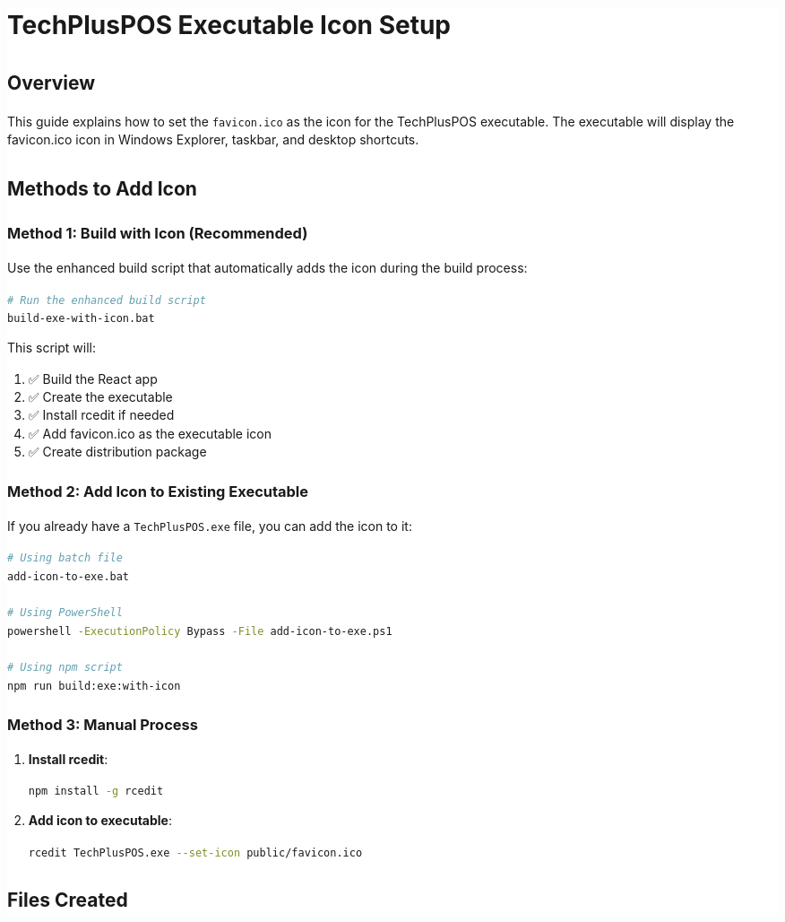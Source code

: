 # TechPlusPOS Executable Icon Setup

## Overview

This guide explains how to set the `favicon.ico` as the icon for the TechPlusPOS executable. The executable will display the favicon.ico icon in Windows Explorer, taskbar, and desktop shortcuts.

## Methods to Add Icon

### Method 1: Build with Icon (Recommended)

Use the enhanced build script that automatically adds the icon during the build process:

```bash
# Run the enhanced build script
build-exe-with-icon.bat
```

This script will:
1. ✅ Build the React app
2. ✅ Create the executable
3. ✅ Install rcedit if needed
4. ✅ Add favicon.ico as the executable icon
5. ✅ Create distribution package

### Method 2: Add Icon to Existing Executable

If you already have a `TechPlusPOS.exe` file, you can add the icon to it:

```bash
# Using batch file
add-icon-to-exe.bat

# Using PowerShell
powershell -ExecutionPolicy Bypass -File add-icon-to-exe.ps1

# Using npm script
npm run build:exe:with-icon
```

### Method 3: Manual Process

1. **Install rcedit**:
   ```bash
   npm install -g rcedit
   ```

2. **Add icon to executable**:
   ```bash
   rcedit TechPlusPOS.exe --set-icon public/favicon.ico
   ```

## Files Created
